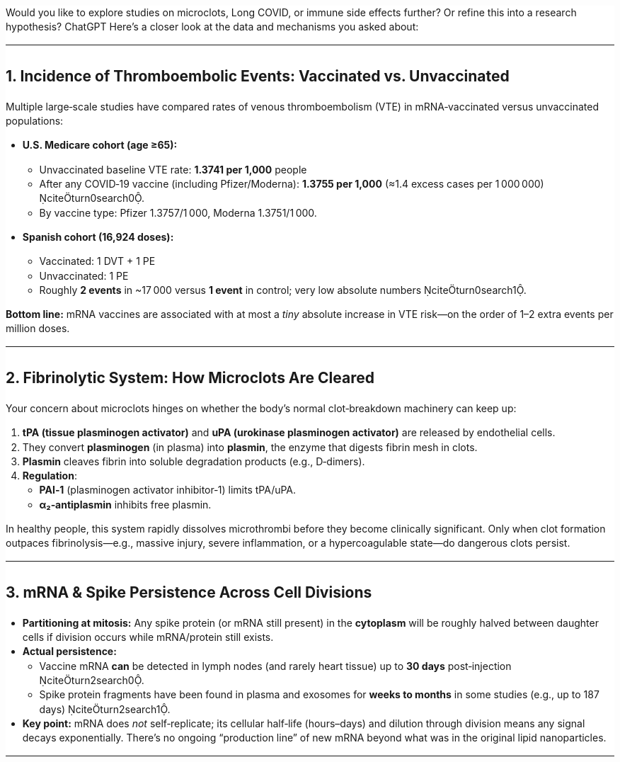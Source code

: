 
Would you like to explore studies on microclots, Long COVID, or immune side effects further? Or refine this into a research hypothesis?
ChatGPT
Here’s a closer look at the data and mechanisms you asked about:

---

## 1. Incidence of Thromboembolic Events: Vaccinated vs. Unvaccinated

Multiple large‐scale studies have compared rates of venous thromboembolism (VTE) in mRNA‐vaccinated versus unvaccinated populations:

- **U.S. Medicare cohort (age ≥65):**  
  - Unvaccinated baseline VTE rate: **1.3741 per 1,000** people  
  - After any COVID‑19 vaccine (including Pfizer/Moderna): **1.3755 per 1,000** (≈1.4 excess cases per 1 000 000) citeturn0search0.  
  - By vaccine type: Pfizer 1.3757/1 000, Moderna 1.3751/1 000.

- **Spanish cohort (16,924 doses):**  
  - Vaccinated: 1 DVT + 1 PE  
  - Unvaccinated: 1 PE  
  - Roughly **2 events** in ~17 000 versus **1 event** in control; very low absolute numbers citeturn0search1.

**Bottom line:** mRNA vaccines are associated with at most a *tiny* absolute increase in VTE risk—on the order of 1–2 extra events per million doses.

---

## 2. Fibrinolytic System: How Microclots Are Cleared

Your concern about microclots hinges on whether the body’s normal clot‐breakdown machinery can keep up:

1. **tPA (tissue plasminogen activator)** and **uPA (urokinase plasminogen activator)** are released by endothelial cells.  
2. They convert **plasminogen** (in plasma) into **plasmin**, the enzyme that digests fibrin mesh in clots.  
3. **Plasmin** cleaves fibrin into soluble degradation products (e.g., D‑dimers).  
4. **Regulation**:  
   - **PAI‑1** (plasminogen activator inhibitor‑1) limits tPA/uPA.  
   - **α₂‑antiplasmin** inhibits free plasmin.  

In healthy people, this system rapidly dissolves microthrombi before they become clinically significant. Only when clot formation outpaces fibrinolysis—e.g., massive injury, severe inflammation, or a hypercoagulable state—do dangerous clots persist.

---

## 3. mRNA & Spike Persistence Across Cell Divisions

- **Partitioning at mitosis:** Any spike protein (or mRNA still present) in the **cytoplasm** will be roughly halved between daughter cells if division occurs while mRNA/protein still exists.  
- **Actual persistence:**  
  - Vaccine mRNA **can** be detected in lymph nodes (and rarely heart tissue) up to **30 days** post‑injection citeturn2search0.  
  - Spike protein fragments have been found in plasma and exosomes for **weeks to months** in some studies (e.g., up to 187 days) citeturn2search1.  
- **Key point:** mRNA does *not* self‑replicate; its cellular half‑life (hours–days) and dilution through division means any signal decays exponentially. There’s no ongoing “production line” of new mRNA beyond what was in the original lipid nanoparticles.

---